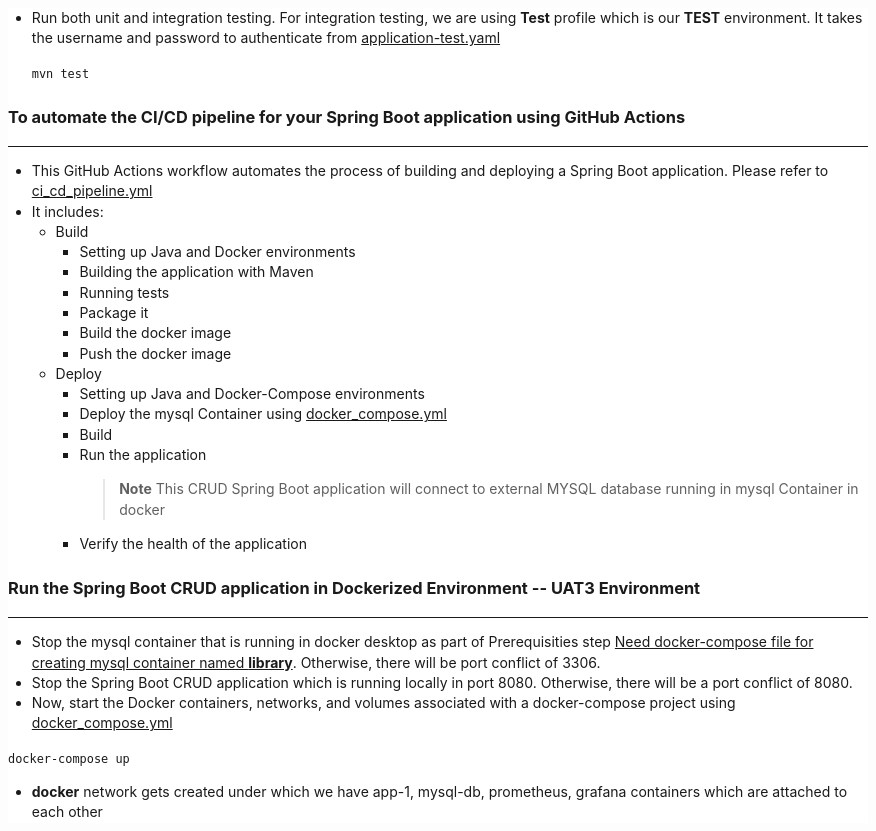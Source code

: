 * Run both unit and integration testing. For integration testing, we are using **Test** profile which is our **TEST** environment. It takes the username and password to authenticate from [application-test.yaml](src/main/resources/application-test.yaml)
  ```
  mvn test
  ```
### To automate the CI/CD pipeline for your Spring Boot application using GitHub Actions
---
* This GitHub Actions workflow automates the process of building and deploying a Spring Boot application.
Please refer to [ci_cd_pipeline.yml](.github/workflows/ci_cd_pipeline.yml)
* It includes:
  - Build
    - Setting up Java and Docker environments
    - Building the application with Maven
    - Running tests
    - Package it
    - Build the docker image
    - Push the docker image
  - Deploy
    - Setting up Java and Docker-Compose environments
    - Deploy the mysql Container using [docker_compose.yml](docker/mysqlContainer/docker-compose.yml)
    - Build 
    - Run the application
      > **Note**
      > This CRUD Spring Boot application will connect to external MYSQL database running in mysql Container in docker
    - Verify the health of the application
      
 ### Run the Spring Boot CRUD application in Dockerized Environment  -- UAT3 Environment
 ---
 * Stop the mysql container that is running in docker desktop as part of Prerequisities step [Need docker-compose file for creating mysql container named **library**](#Prerequisities-needed). Otherwise, there will be port conflict of 3306.
 * Stop the Spring Boot CRUD application which is running locally in port 8080. Otherwise, there will be a port conflict of 8080.
 * Now, start the Docker containers, networks, and volumes associated with a docker-compose project using [docker_compose.yml](docker/docker-compose.yml)
 ```
 docker-compose up
 ```
 * **docker** network gets created under which we have app-1, mysql-db, prometheus, grafana containers which are attached to each other
   <p align="center">